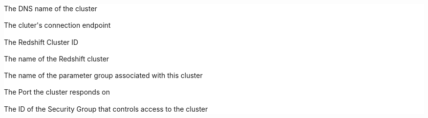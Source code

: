 <HclListItem name="dns_name">
<HclListItemDescription>

The DNS name of the cluster

</HclListItemDescription>
</HclListItem>

<HclListItem name="endpoint">
<HclListItemDescription>

The cluter's connection endpoint

</HclListItemDescription>
</HclListItem>

<HclListItem name="id">
<HclListItemDescription>

The Redshift Cluster ID

</HclListItemDescription>
</HclListItem>

<HclListItem name="name">
<HclListItemDescription>

The name of the Redshift cluster

</HclListItemDescription>
</HclListItem>

<HclListItem name="parameter_group_name">
<HclListItemDescription>

The name of the parameter group associated with this cluster

</HclListItemDescription>
</HclListItem>

<HclListItem name="port">
<HclListItemDescription>

The Port the cluster responds on

</HclListItemDescription>
</HclListItem>

<HclListItem name="security_group_id">
<HclListItemDescription>

The ID of the Security Group that controls access to the cluster

</HclListItemDescription>
</HclListItem>

</TabItem>
</Tabs>



